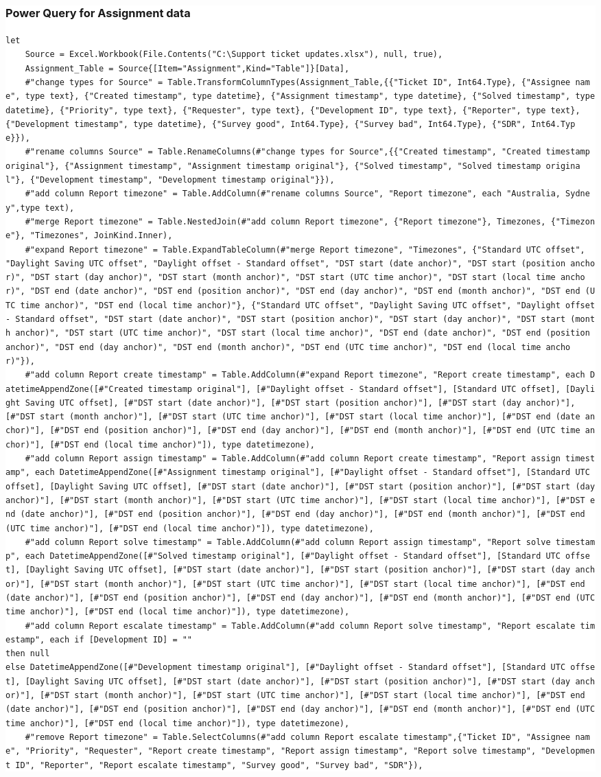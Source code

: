 
### Power Query for Assignment data

```
let
    Source = Excel.Workbook(File.Contents("C:\Support ticket updates.xlsx"), null, true),
    Assignment_Table = Source{[Item="Assignment",Kind="Table"]}[Data],
    #"change types for Source" = Table.TransformColumnTypes(Assignment_Table,{{"Ticket ID", Int64.Type}, {"Assignee name", type text}, {"Created timestamp", type datetime}, {"Assignment timestamp", type datetime}, {"Solved timestamp", type datetime}, {"Priority", type text}, {"Requester", type text}, {"Development ID", type text}, {"Reporter", type text}, {"Development timestamp", type datetime}, {"Survey good", Int64.Type}, {"Survey bad", Int64.Type}, {"SDR", Int64.Type}}),
    #"rename columns Source" = Table.RenameColumns(#"change types for Source",{{"Created timestamp", "Created timestamp original"}, {"Assignment timestamp", "Assignment timestamp original"}, {"Solved timestamp", "Solved timestamp original"}, {"Development timestamp", "Development timestamp original"}}),
    #"add column Report timezone" = Table.AddColumn(#"rename columns Source", "Report timezone", each "Australia, Sydney",type text),
    #"merge Report timezone" = Table.NestedJoin(#"add column Report timezone", {"Report timezone"}, Timezones, {"Timezone"}, "Timezones", JoinKind.Inner),
    #"expand Report timezone" = Table.ExpandTableColumn(#"merge Report timezone", "Timezones", {"Standard UTC offset", "Daylight Saving UTC offset", "Daylight offset - Standard offset", "DST start (date anchor)", "DST start (position anchor)", "DST start (day anchor)", "DST start (month anchor)", "DST start (UTC time anchor)", "DST start (local time anchor)", "DST end (date anchor)", "DST end (position anchor)", "DST end (day anchor)", "DST end (month anchor)", "DST end (UTC time anchor)", "DST end (local time anchor)"}, {"Standard UTC offset", "Daylight Saving UTC offset", "Daylight offset - Standard offset", "DST start (date anchor)", "DST start (position anchor)", "DST start (day anchor)", "DST start (month anchor)", "DST start (UTC time anchor)", "DST start (local time anchor)", "DST end (date anchor)", "DST end (position anchor)", "DST end (day anchor)", "DST end (month anchor)", "DST end (UTC time anchor)", "DST end (local time anchor)"}),
    #"add column Report create timestamp" = Table.AddColumn(#"expand Report timezone", "Report create timestamp", each DatetimeAppendZone([#"Created timestamp original"], [#"Daylight offset - Standard offset"], [Standard UTC offset], [Daylight Saving UTC offset], [#"DST start (date anchor)"], [#"DST start (position anchor)"], [#"DST start (day anchor)"], [#"DST start (month anchor)"], [#"DST start (UTC time anchor)"], [#"DST start (local time anchor)"], [#"DST end (date anchor)"], [#"DST end (position anchor)"], [#"DST end (day anchor)"], [#"DST end (month anchor)"], [#"DST end (UTC time anchor)"], [#"DST end (local time anchor)"]), type datetimezone),
    #"add column Report assign timestamp" = Table.AddColumn(#"add column Report create timestamp", "Report assign timestamp", each DatetimeAppendZone([#"Assignment timestamp original"], [#"Daylight offset - Standard offset"], [Standard UTC offset], [Daylight Saving UTC offset], [#"DST start (date anchor)"], [#"DST start (position anchor)"], [#"DST start (day anchor)"], [#"DST start (month anchor)"], [#"DST start (UTC time anchor)"], [#"DST start (local time anchor)"], [#"DST end (date anchor)"], [#"DST end (position anchor)"], [#"DST end (day anchor)"], [#"DST end (month anchor)"], [#"DST end (UTC time anchor)"], [#"DST end (local time anchor)"]), type datetimezone),
    #"add column Report solve timestamp" = Table.AddColumn(#"add column Report assign timestamp", "Report solve timestamp", each DatetimeAppendZone([#"Solved timestamp original"], [#"Daylight offset - Standard offset"], [Standard UTC offset], [Daylight Saving UTC offset], [#"DST start (date anchor)"], [#"DST start (position anchor)"], [#"DST start (day anchor)"], [#"DST start (month anchor)"], [#"DST start (UTC time anchor)"], [#"DST start (local time anchor)"], [#"DST end (date anchor)"], [#"DST end (position anchor)"], [#"DST end (day anchor)"], [#"DST end (month anchor)"], [#"DST end (UTC time anchor)"], [#"DST end (local time anchor)"]), type datetimezone),
    #"add column Report escalate timestamp" = Table.AddColumn(#"add column Report solve timestamp", "Report escalate timestamp", each if [Development ID] = ""
then null
else DatetimeAppendZone([#"Development timestamp original"], [#"Daylight offset - Standard offset"], [Standard UTC offset], [Daylight Saving UTC offset], [#"DST start (date anchor)"], [#"DST start (position anchor)"], [#"DST start (day anchor)"], [#"DST start (month anchor)"], [#"DST start (UTC time anchor)"], [#"DST start (local time anchor)"], [#"DST end (date anchor)"], [#"DST end (position anchor)"], [#"DST end (day anchor)"], [#"DST end (month anchor)"], [#"DST end (UTC time anchor)"], [#"DST end (local time anchor)"]), type datetimezone),
    #"remove Report timezone" = Table.SelectColumns(#"add column Report escalate timestamp",{"Ticket ID", "Assignee name", "Priority", "Requester", "Report create timestamp", "Report assign timestamp", "Report solve timestamp", "Development ID", "Reporter", "Report escalate timestamp", "Survey good", "Survey bad", "SDR"}),
```